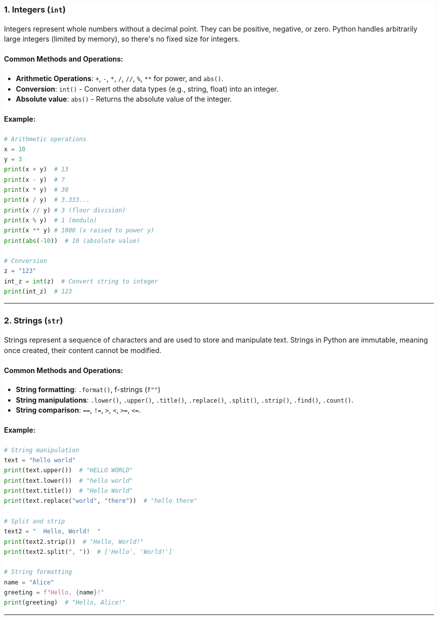 ### **1. Integers (`int`)**
Integers represent whole numbers without a decimal point. They can be positive, negative, or zero. Python handles arbitrarily large integers (limited by memory), so there's no fixed size for integers.

#### Common Methods and Operations:
- **Arithmetic Operations**: `+`, `-`, `*`, `/`, `//`, `%`, `**` for power, and `abs()`.
- **Conversion**: `int()` - Convert other data types (e.g., string, float) into an integer.
- **Absolute value**: `abs()` - Returns the absolute value of the integer.

#### Example:

```python
# Arithmetic operations
x = 10
y = 3
print(x + y)  # 13
print(x - y)  # 7
print(x * y)  # 30
print(x / y)  # 3.333...
print(x // y) # 3 (floor division)
print(x % y)  # 1 (modulo)
print(x ** y) # 1000 (x raised to power y)
print(abs(-10))  # 10 (absolute value)

# Conversion
z = "123"
int_z = int(z)  # Convert string to integer
print(int_z)  # 123
```

---

### **2. Strings (`str`)**
Strings represent a sequence of characters and are used to store and manipulate text. Strings in Python are immutable, meaning once created, their content cannot be modified.

#### Common Methods and Operations:
- **String formatting**: `.format()`, f-strings (`f""`)
- **String manipulations**: `.lower()`, `.upper()`, `.title()`, `.replace()`, `.split()`, `.strip()`, `.find()`, `.count()`.
- **String comparison**: `==`, `!=`, `>`, `<`, `>=`, `<=`.

#### Example:

```python
# String manipulation
text = "hello world"
print(text.upper())  # "HELLO WORLD"
print(text.lower())  # "hello world"
print(text.title())  # "Hello World"
print(text.replace("world", "there"))  # "hello there"

# Split and strip
text2 = "  Hello, World!  "
print(text2.strip())  # "Hello, World!"
print(text2.split(", "))  # ['Hello', 'World!']

# String formatting
name = "Alice"
greeting = f"Hello, {name}!"
print(greeting)  # "Hello, Alice!"
```

---